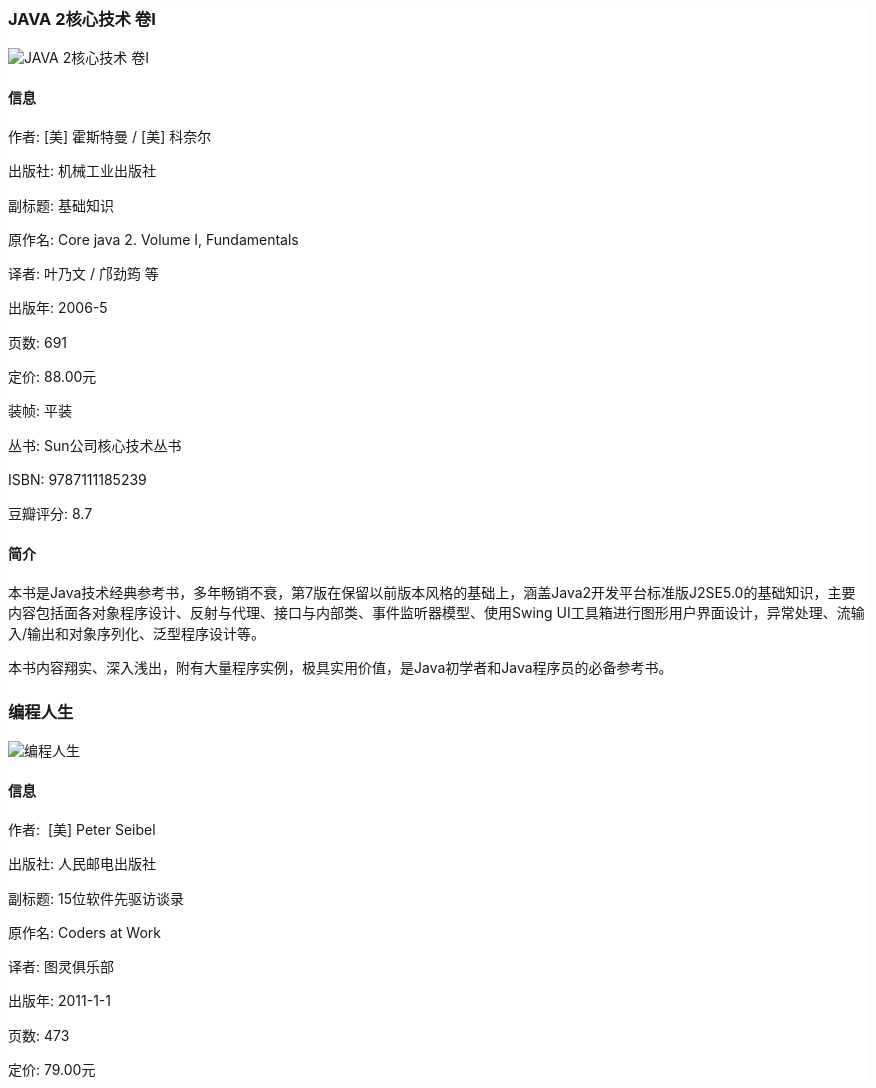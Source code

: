 

### JAVA 2核心技术 卷Ⅰ

![JAVA 2核心技术 卷Ⅰ](https://img3.doubanio.com/view/subject/l/public/s1815135.jpg)

#### 信息

作者: [美] 霍斯特曼 / [美] 科奈尔 

出版社: 机械工业出版社 

副标题: 基础知识 

原作名: Core java 2. Volume I, Fundamentals 

译者: 叶乃文 / 邝劲筠 等 

出版年: 2006-5 

页数: 691 

定价: 88.00元 

装帧: 平装 

丛书: Sun公司核心技术丛书 

ISBN: 9787111185239

豆瓣评分: 8.7

#### 简介

本书是Java技术经典参考书，多年畅销不衰，第7版在保留以前版本风格的基础上，涵盖Java2开发平台标准版J2SE5.0的基础知识，主要内容包括面各对象程序设计、反射与代理、接口与内部类、事件监听器模型、使用Swing UI工具箱进行图形用户界面设计，异常处理、流输入/输出和对象序列化、泛型程序设计等。

本书内容翔实、深入浅出，附有大量程序实例，极具实用价值，是Java初学者和Java程序员的必备参考书。



### 编程人生

![编程人生](https://img3.doubanio.com/view/subject/l/public/s4549954.jpg)

#### 信息

作者:  [美] Peter Seibel 

出版社: 人民邮电出版社 

副标题: 15位软件先驱访谈录 

原作名: Coders at Work 

译者: 图灵俱乐部 

出版年: 2011-1-1 

页数: 473 

定价: 79.00元 
